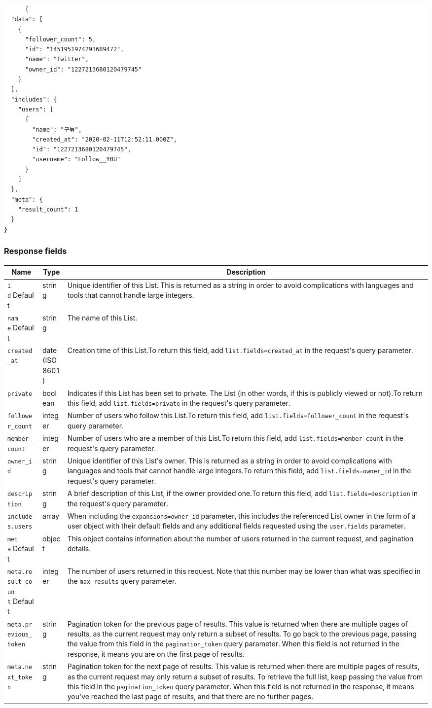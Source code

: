 ```
      {
  "data": [
    {
      "follower_count": 5,
      "id": "1451951974291689472",
      "name": "Twitter",
      "owner_id": "1227213680120479745"
    }
  ],
  "includes": {
    "users": [
      {
        "name": "구돆",
        "created_at": "2020-02-11T12:52:11.000Z",
        "id": "1227213680120479745",
        "username": "Follow__Y0U"
      }
    ]
  },
  "meta": {
    "result_count": 1
  }
}
```

### Response fields

| Name | Type | Description |
| --- | --- | --- |
| `id` Default  | string | Unique identifier of this List. This is returned as a string in order to avoid complications with languages and tools that cannot handle large integers. |
| `name` Default  | string | The name of this List. |
| `created_at` | date (ISO 8601) | Creation time of this List.To return this field, add `list.fields=created_at` in the request's query parameter. |
| `private` | boolean | Indicates if this List has been set to private. The List (in other words, if this is publicly viewed or not).To return this field, add `list.fields=private` in the request's query parameter. |
| `follower_count` | integer | Number of users who follow this List.To return this field, add `list.fields=follower_count` in the request's query parameter. |
| `member_count` | integer | Number of users who are a member of this List.To return this field, add `list.fields=member_count` in the request's query parameter. |
| `owner_id` | string | Unique identifier of this List's owner. This is returned as a string in order to avoid complications with languages and tools that cannot handle large integers.To return this field, add `list.fields=owner_id` in the request's query parameter. |
| `description` | string | A brief description of this List, if the owner provided one.To return this field, add `list.fields=description` in the request's query parameter. |
| `includes.users` | array | When including the `expansions=owner_id` parameter, this includes the referenced List owner in the form of a user object with their default fields and any additional fields requested using the `user.fields` parameter. |
| `meta` Default  | object | This object contains information about the number of users returned in the current request, and pagination details. |
| `meta.result_count` Default  | integer | The number of users returned in this request. Note that this number may be lower than what was specified in the `max_results` query parameter. |
| `meta.previous_token` | string | Pagination token for the previous page of results. This value is returned when there are multiple pages of results, as the current request may only return a subset of results. To go back to the previous page, passing the value from this field in the `pagination_token` query parameter. When this field is not returned in the response, it means you are on the first page of results. |
| `meta.next_token` | string | Pagination token for the next page of results. This value is returned when there are multiple pages of results, as the current request may only return a subset of results. To retrieve the full list, keep passing the value from this field in the `pagination_token` query parameter. When this field is not returned in the response, it means you've reached the last page of results, and that there are no further pages. |
